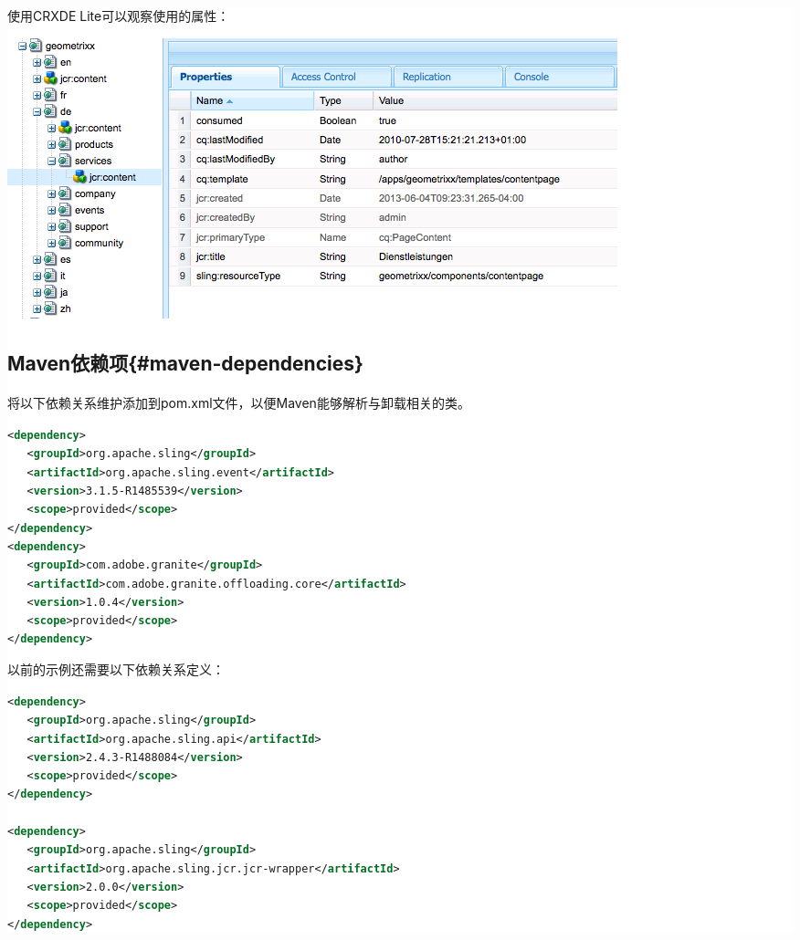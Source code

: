使用CRXDE Lite可以观察使用的属性：

![chlimage_1-25](assets/chlimage_1-25.png)

## Maven依赖项{#maven-dependencies}

将以下依赖关系维护添加到pom.xml文件，以便Maven能够解析与卸载相关的类。

```xml
<dependency>
   <groupId>org.apache.sling</groupId>
   <artifactId>org.apache.sling.event</artifactId>
   <version>3.1.5-R1485539</version>
   <scope>provided</scope> 
</dependency>
<dependency>
   <groupId>com.adobe.granite</groupId>
   <artifactId>com.adobe.granite.offloading.core</artifactId>
   <version>1.0.4</version>
   <scope>provided</scope>
</dependency>
```

以前的示例还需要以下依赖关系定义：

```xml
<dependency>
   <groupId>org.apache.sling</groupId>
   <artifactId>org.apache.sling.api</artifactId>
   <version>2.4.3-R1488084</version>
   <scope>provided</scope>
</dependency>

<dependency>
   <groupId>org.apache.sling</groupId>
   <artifactId>org.apache.sling.jcr.jcr-wrapper</artifactId>
   <version>2.0.0</version>
   <scope>provided</scope>
</dependency>
```
